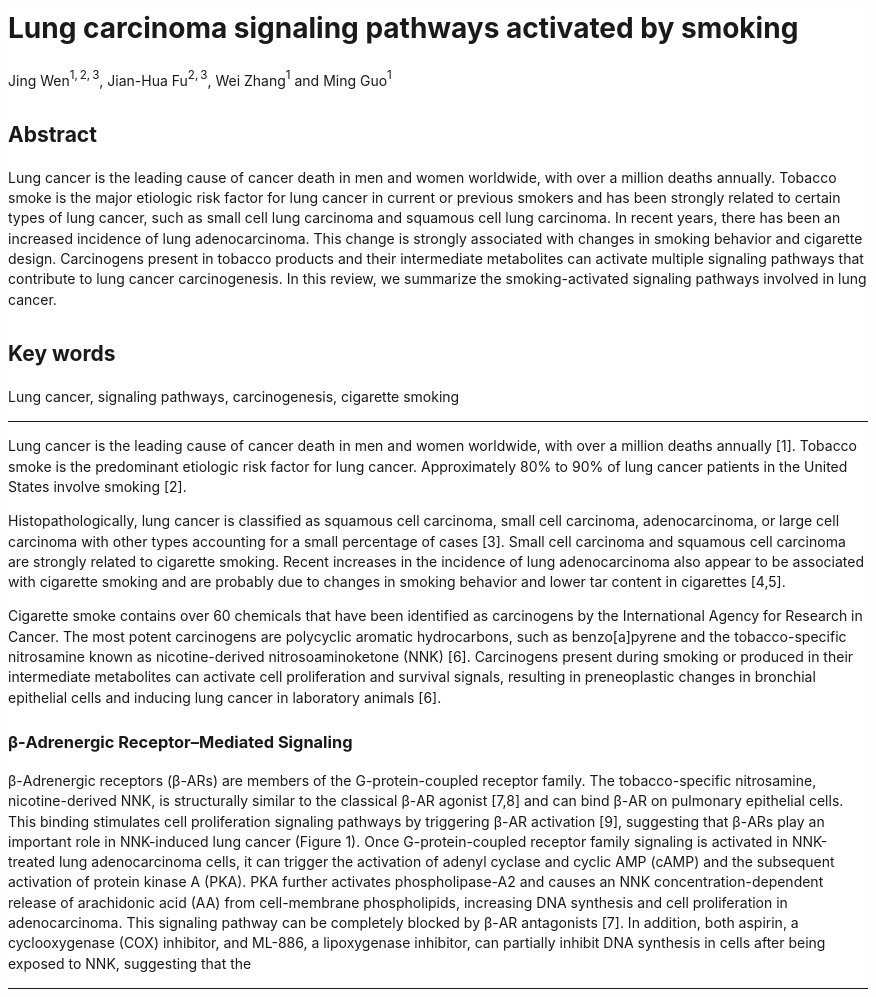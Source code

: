 
# Lung carcinoma signaling pathways activated by smoking

Jing Wen${}^{1,2,3}$, Jian-Hua Fu${}^{2,3}$, Wei Zhang${}^{1}$ and Ming Guo${}^{1}$

## Abstract

Lung cancer is the leading cause of cancer death in men and women worldwide, with over a million deaths annually. Tobacco smoke is the major etiologic risk factor for lung cancer in current or previous smokers and has been strongly related to certain types of lung cancer, such as small cell lung carcinoma and squamous cell lung carcinoma. In recent years, there has been an increased incidence of lung adenocarcinoma. This change is strongly associated with changes in smoking behavior and cigarette design. Carcinogens present in tobacco products and their intermediate metabolites can activate multiple signaling pathways that contribute to lung cancer carcinogenesis. In this review, we summarize the smoking-activated signaling pathways involved in lung cancer.

## Key words

Lung cancer, signaling pathways, carcinogenesis, cigarette smoking

---

Lung cancer is the leading cause of cancer death in men and women worldwide, with over a million deaths annually [1]. Tobacco smoke is the predominant etiologic risk factor for lung cancer. Approximately 80% to 90% of lung cancer patients in the United States involve smoking [2].

Histopathologically, lung cancer is classified as squamous cell carcinoma, small cell carcinoma, adenocarcinoma, or large cell carcinoma with other types accounting for a small percentage of cases [3]. Small cell carcinoma and squamous cell carcinoma are strongly related to cigarette smoking. Recent increases in the incidence of lung adenocarcinoma also appear to be associated with cigarette smoking and are probably due to changes in smoking behavior and lower tar content in cigarettes [4,5].

Cigarette smoke contains over 60 chemicals that have been identified as carcinogens by the International Agency for Research in Cancer. The most potent carcinogens are polycyclic aromatic hydrocarbons, such as benzo[a]pyrene and the tobacco-specific nitrosamine known as nicotine-derived nitrosoaminoketone (NNK) [6]. Carcinogens present during smoking or produced in their intermediate metabolites can activate cell proliferation and survival signals, resulting in preneoplastic changes in bronchial epithelial cells and inducing lung cancer in laboratory animals [6].

### β-Adrenergic Receptor–Mediated Signaling

β-Adrenergic receptors (β-ARs) are members of the G-protein-coupled receptor family. The tobacco-specific nitrosamine, nicotine-derived NNK, is structurally similar to the classical β-AR agonist [7,8] and can bind β-AR on pulmonary epithelial cells. This binding stimulates cell proliferation signaling pathways by triggering β-AR activation [9], suggesting that β-ARs play an important role in NNK-induced lung cancer (Figure 1). Once G-protein-coupled receptor family signaling is activated in NNK-treated lung adenocarcinoma cells, it can trigger the activation of adenyl cyclase and cyclic AMP (cAMP) and the subsequent activation of protein kinase A (PKA). PKA further activates phospholipase-A2 and causes an NNK concentration-dependent release of arachidonic acid (AA) from cell-membrane phospholipids, increasing DNA synthesis and cell proliferation in adenocarcinoma. This signaling pathway can be completely blocked by β-AR antagonists [7]. In addition, both aspirin, a cyclooxygenase (COX) inhibitor, and ML-886, a lipoxygenase inhibitor, can partially inhibit DNA synthesis in cells after being exposed to NNK, suggesting that the

---